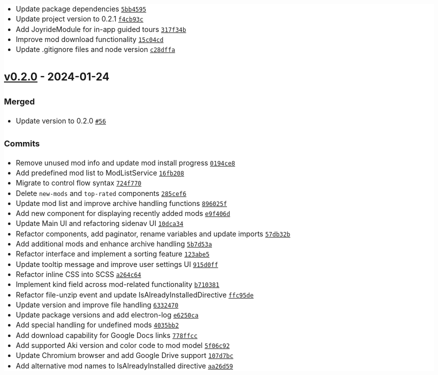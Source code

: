 - Update package dependencies [`5bb4595`](https://github.com/SchraderR/sp-tarkov-client/commit/5bb459520b488eecef1ae18c8bc07f0ce9dd585c)
- Update project version to 0.2.1 [`f4cb93c`](https://github.com/SchraderR/sp-tarkov-client/commit/f4cb93c5c9f815169053a9d0b65a883483ada4f0)
- Add JoyrideModule for in-app guided tours [`317f34b`](https://github.com/SchraderR/sp-tarkov-client/commit/317f34b6f9668ec904693994d4d6d7d4c6f62fb3)
- Improve mod download functionality [`15c04cd`](https://github.com/SchraderR/sp-tarkov-client/commit/15c04cd64828aa6d7a51e32f120a383cee3ab626)
- Update .gitignore files and node version [`c28dffa`](https://github.com/SchraderR/sp-tarkov-client/commit/c28dffab1beef87ddef2247ef69c4c3613b82778)

## [v0.2.0](https://github.com/SchraderR/sp-tarkov-client/compare/v0.1.3...v0.2.0) - 2024-01-24

### Merged

- Update version to 0.2.0 [`#56`](https://github.com/SchraderR/sp-tarkov-client/pull/56)

### Commits

- Remove unused mod info and update mod install progress [`0194ce8`](https://github.com/SchraderR/sp-tarkov-client/commit/0194ce8fd4116a62b070814d6b512ab5c1522581)
- Add predefined mod list to ModListService [`16fb208`](https://github.com/SchraderR/sp-tarkov-client/commit/16fb208b6330b6ddb0a507770e615adb40f86ec0)
- Migrate to control flow syntax [`724f770`](https://github.com/SchraderR/sp-tarkov-client/commit/724f7701586c54d14a52b6db27905e1fd92566d0)
- Delete `new-mods` and `top-rated` components [`285cef6`](https://github.com/SchraderR/sp-tarkov-client/commit/285cef6d0b928ec254f560c1e5186e22551b07f9)
- Update mod list and improve archive handling functions [`896025f`](https://github.com/SchraderR/sp-tarkov-client/commit/896025f67f1f1b1ce4ff8b250618ea77bb61268c)
- Add new component for displaying recently added mods [`e9f406d`](https://github.com/SchraderR/sp-tarkov-client/commit/e9f406d80fdb77be232dede7d1a15dd9dc40ad08)
- Update Main UI and refactoring sidenav UI [`10dca34`](https://github.com/SchraderR/sp-tarkov-client/commit/10dca34f74ea045a144d5bfd9517c9e35e91f11a)
- Refactor components, add paginator, rename variables and update imports [`57db32b`](https://github.com/SchraderR/sp-tarkov-client/commit/57db32b685e5ff5e17667daf567c445e544dc1f4)
- Add additional mods and enhance archive handling [`5b7d53a`](https://github.com/SchraderR/sp-tarkov-client/commit/5b7d53a1fd0d52dc65e8d23a49b1c47a01594692)
- Refactor interface and implement a sorting feature [`123abe5`](https://github.com/SchraderR/sp-tarkov-client/commit/123abe551ae21f089e374534c949f0f0bba9bda1)
- Update tooltip message and improve user settings UI [`915d0ff`](https://github.com/SchraderR/sp-tarkov-client/commit/915d0ff38915d2802ee9a8f8e7f78cab4dd0a709)
- Refactor inline CSS into SCSS [`a264c64`](https://github.com/SchraderR/sp-tarkov-client/commit/a264c6423d0b3bf024bc173077a60e4d58944d5b)
- Implement kind field across mod-related functionality [`b710381`](https://github.com/SchraderR/sp-tarkov-client/commit/b710381468b7942f30f9282685d315af7ac85ee9)
- Refactor file-unzip event and update IsAlreadyInstalledDirective [`ffc95de`](https://github.com/SchraderR/sp-tarkov-client/commit/ffc95decdb7d272f2d5995105173bf15aa0648dd)
- Update version and improve file handling [`6332470`](https://github.com/SchraderR/sp-tarkov-client/commit/6332470a8599e1b32e884f37a4e1803173f1d353)
- Update package versions and add electron-log [`e6250ca`](https://github.com/SchraderR/sp-tarkov-client/commit/e6250ca06a320699eee703f0dd73f498d0edcf7d)
- Add special handling for undefined mods [`4035bb2`](https://github.com/SchraderR/sp-tarkov-client/commit/4035bb25aa16e94db09147750b666a8771b03f92)
- Add download capability for Google Docs links [`778ffcc`](https://github.com/SchraderR/sp-tarkov-client/commit/778ffccd300affd7fa4976f0b89fb117e4d73b40)
- Add supported Aki version and color code to mod model [`5f06c92`](https://github.com/SchraderR/sp-tarkov-client/commit/5f06c921fc5e8929441f8fe2a182984e5d0c42b3)
- Update Chromium browser and add Google Drive support [`107d7bc`](https://github.com/SchraderR/sp-tarkov-client/commit/107d7bcb0ed6ab122bd22c064e20da0d1a96075b)
- Add alternative mod names to IsAlreadyInstalled directive [`aa26d59`](https://github.com/SchraderR/sp-tarkov-client/commit/aa26d59cbe97c4d2908dd2bb173e26c01614ded6)